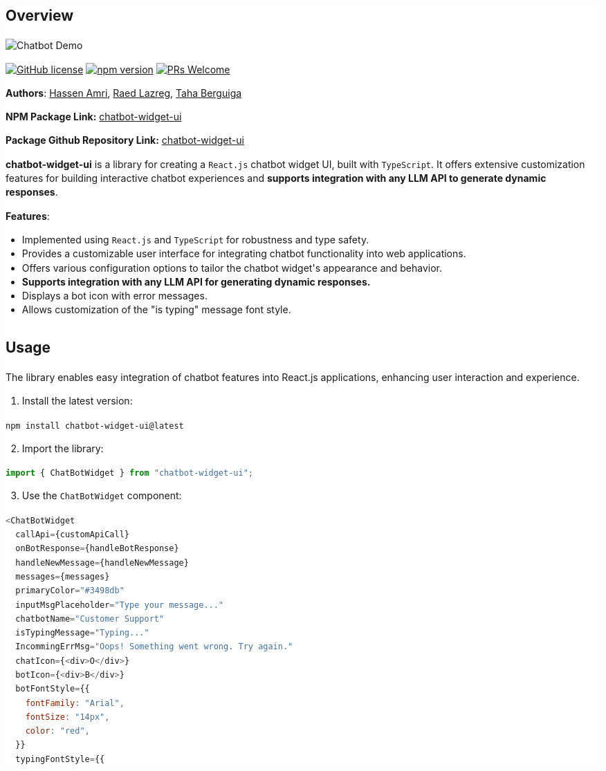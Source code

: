 ## Overview

![Chatbot Demo](./chatbot.png)

[![GitHub license](https://img.shields.io/badge/license-MIT-blue.svg)]() [![npm version](https://img.shields.io/badge/npm-v10.9.0-green)](https://www.npmjs.com/package/chatbot-widget-ui) [![PRs Welcome](https://img.shields.io/badge/PRs-welcome-brightgreen.svg)]()

**Authors**: [Hassen Amri](https://www.linkedin.com/in/hassenamri005/), [Raed Lazreg](https://www.linkedin.com/in/raid-lazreg-61378127a/), [Taha Berguiga](https://www.linkedin.com/in/taha-berguiga/)

**NPM Package Link:**
[chatbot-widget-ui](https://www.npmjs.com/package/chatbot-widget-ui)

**Package Github Repository Link:**
[chatbot-widget-ui](https://github.com/Hassenamri005/chatbot-widget-ui)

**chatbot-widget-ui** is a library for creating a `React.js` chatbot widget UI, built with `TypeScript`. It offers extensive customization features for building interactive chatbot experiences and **supports integration with any LLM API to generate dynamic responses**.

**Features**:

- Implemented using `React.js` and `TypeScript` for robustness and type safety.
- Provides a customizable user interface for integrating chatbot functionality into web applications.
- Offers various configuration options to tailor the chatbot widget's appearance and behavior.
- **Supports integration with any LLM API for generating dynamic responses.**
- Displays a bot icon with error messages.
- Allows customization of the "is typing" message font style.

## Usage

The library enables easy integration of chatbot features into React.js applications, enhancing user interaction and experience.

1. Install the latest version:

```bash
npm install chatbot-widget-ui@latest
```

2. Import the library:

```javascript
import { ChatBotWidget } from "chatbot-widget-ui";
```

3. Use the `ChatBotWidget` component:

```javascript
<ChatBotWidget
  callApi={customApiCall}
  onBotResponse={handleBotResponse}
  handleNewMessage={handleNewMessage}
  messages={messages}
  primaryColor="#3498db"
  inputMsgPlaceholder="Type your message..."
  chatbotName="Customer Support"
  isTypingMessage="Typing..."
  IncommingErrMsg="Oops! Something went wrong. Try again."
  chatIcon={<div>O</div>}
  botIcon={<div>B</div>}
  botFontStyle={{
    fontFamily: "Arial",
    fontSize: "14px",
    color: "red",
  }}
  typingFontStyle={{
```